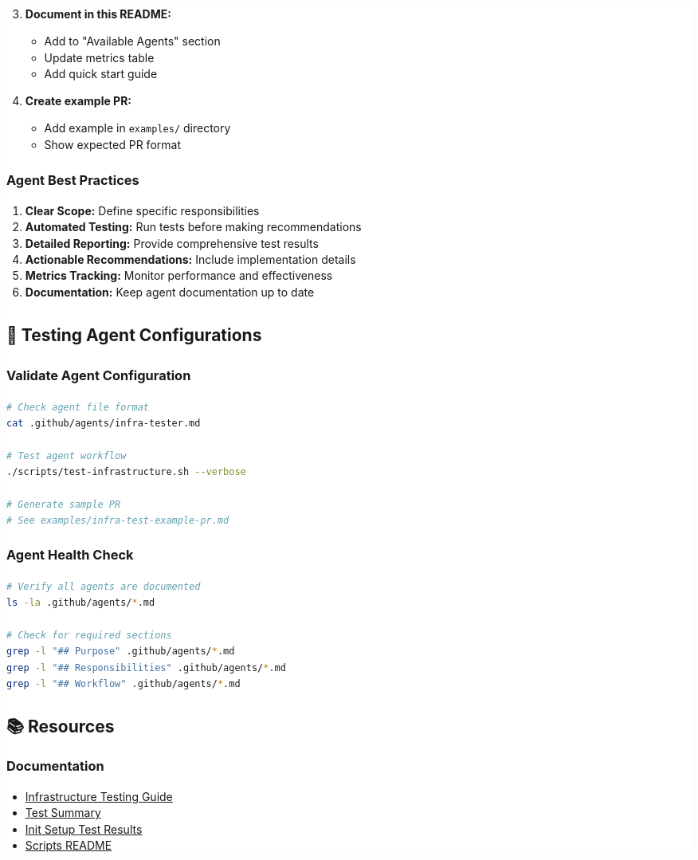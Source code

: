 3. **Document in this README:**
   - Add to "Available Agents" section
   - Update metrics table
   - Add quick start guide

4. **Create example PR:**
   - Add example in `examples/` directory
   - Show expected PR format

### Agent Best Practices

1. **Clear Scope:** Define specific responsibilities
2. **Automated Testing:** Run tests before making recommendations
3. **Detailed Reporting:** Provide comprehensive test results
4. **Actionable Recommendations:** Include implementation details
5. **Metrics Tracking:** Monitor performance and effectiveness
6. **Documentation:** Keep agent documentation up to date

## 🔧 Testing Agent Configurations

### Validate Agent Configuration
```bash
# Check agent file format
cat .github/agents/infra-tester.md

# Test agent workflow
./scripts/test-infrastructure.sh --verbose

# Generate sample PR
# See examples/infra-test-example-pr.md
```

### Agent Health Check
```bash
# Verify all agents are documented
ls -la .github/agents/*.md

# Check for required sections
grep -l "## Purpose" .github/agents/*.md
grep -l "## Responsibilities" .github/agents/*.md
grep -l "## Workflow" .github/agents/*.md
```

## 📚 Resources

### Documentation
- [Infrastructure Testing Guide](../../docs/INFRASTRUCTURE_TESTING.md)
- [Test Summary](../../docs/TEST_SUMMARY.md)
- [Init Setup Test Results](../../docs/INIT_SETUP_TEST_RESULTS.md)
- [Scripts README](../../scripts/README.md)
